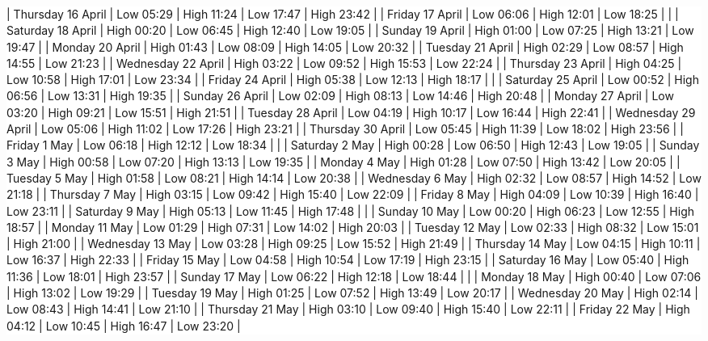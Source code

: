 | Thursday 16 April | Low 05:29 | High 11:24 | Low 17:47 | High 23:42 | 
| Friday 17 April | Low 06:06 | High 12:01 | Low 18:25 |  | 
| Saturday 18 April | High 00:20 | Low 06:45 | High 12:40 | Low 19:05 | 
| Sunday 19 April | High 01:00 | Low 07:25 | High 13:21 | Low 19:47 | 
| Monday 20 April | High 01:43 | Low 08:09 | High 14:05 | Low 20:32 | 
| Tuesday 21 April | High 02:29 | Low 08:57 | High 14:55 | Low 21:23 | 
| Wednesday 22 April | High 03:22 | Low 09:52 | High 15:53 | Low 22:24 | 
| Thursday 23 April | High 04:25 | Low 10:58 | High 17:01 | Low 23:34 | 
| Friday 24 April | High 05:38 | Low 12:13 | High 18:17 |  | 
| Saturday 25 April | Low 00:52 | High 06:56 | Low 13:31 | High 19:35 | 
| Sunday 26 April | Low 02:09 | High 08:13 | Low 14:46 | High 20:48 | 
| Monday 27 April | Low 03:20 | High 09:21 | Low 15:51 | High 21:51 | 
| Tuesday 28 April | Low 04:19 | High 10:17 | Low 16:44 | High 22:41 | 
| Wednesday 29 April | Low 05:06 | High 11:02 | Low 17:26 | High 23:21 | 
| Thursday 30 April | Low 05:45 | High 11:39 | Low 18:02 | High 23:56 | 
| Friday 1 May | Low 06:18 | High 12:12 | Low 18:34 |  | 
| Saturday 2 May | High 00:28 | Low 06:50 | High 12:43 | Low 19:05 | 
| Sunday 3 May | High 00:58 | Low 07:20 | High 13:13 | Low 19:35 | 
| Monday 4 May | High 01:28 | Low 07:50 | High 13:42 | Low 20:05 | 
| Tuesday 5 May | High 01:58 | Low 08:21 | High 14:14 | Low 20:38 | 
| Wednesday 6 May | High 02:32 | Low 08:57 | High 14:52 | Low 21:18 | 
| Thursday 7 May | High 03:15 | Low 09:42 | High 15:40 | Low 22:09 | 
| Friday 8 May | High 04:09 | Low 10:39 | High 16:40 | Low 23:11 | 
| Saturday 9 May | High 05:13 | Low 11:45 | High 17:48 |  | 
| Sunday 10 May | Low 00:20 | High 06:23 | Low 12:55 | High 18:57 | 
| Monday 11 May | Low 01:29 | High 07:31 | Low 14:02 | High 20:03 | 
| Tuesday 12 May | Low 02:33 | High 08:32 | Low 15:01 | High 21:00 | 
| Wednesday 13 May | Low 03:28 | High 09:25 | Low 15:52 | High 21:49 | 
| Thursday 14 May | Low 04:15 | High 10:11 | Low 16:37 | High 22:33 | 
| Friday 15 May | Low 04:58 | High 10:54 | Low 17:19 | High 23:15 | 
| Saturday 16 May | Low 05:40 | High 11:36 | Low 18:01 | High 23:57 | 
| Sunday 17 May | Low 06:22 | High 12:18 | Low 18:44 |  | 
| Monday 18 May | High 00:40 | Low 07:06 | High 13:02 | Low 19:29 | 
| Tuesday 19 May | High 01:25 | Low 07:52 | High 13:49 | Low 20:17 | 
| Wednesday 20 May | High 02:14 | Low 08:43 | High 14:41 | Low 21:10 | 
| Thursday 21 May | High 03:10 | Low 09:40 | High 15:40 | Low 22:11 | 
| Friday 22 May | High 04:12 | Low 10:45 | High 16:47 | Low 23:20 | 